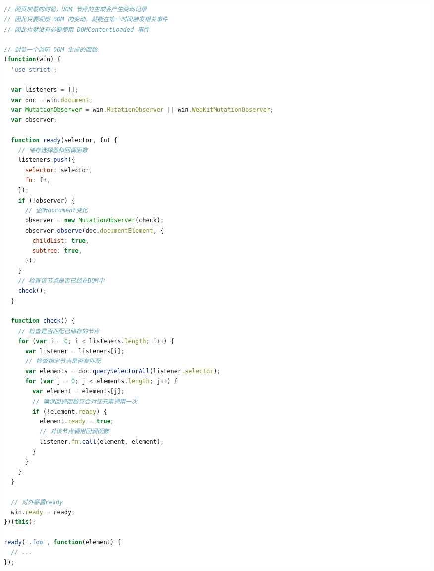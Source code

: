 ```js
// 网页加载的时候，DOM 节点的生成会产生变动记录
// 因此只要观察 DOM 的变动，就能在第一时间触发相关事件
// 因此也就没有必要使用 DOMContentLoaded 事件

// 封装一个监听 DOM 生成的函数
(function(win) {
  'use strict';

  var listeners = [];
  var doc = win.document;
  var MutationObserver = win.MutationObserver || win.WebKitMutationObserver;
  var observer;

  function ready(selector, fn) {
    // 储存选择器和回调函数
    listeners.push({
      selector: selector,
      fn: fn,
    });
    if (!observer) {
      // 监听document变化
      observer = new MutationObserver(check);
      observer.observe(doc.documentElement, {
        childList: true,
        subtree: true,
      });
    }
    // 检查该节点是否已经在DOM中
    check();
  }

  function check() {
    // 检查是否匹配已储存的节点
    for (var i = 0; i < listeners.length; i++) {
      var listener = listeners[i];
      // 检查指定节点是否有匹配
      var elements = doc.querySelectorAll(listener.selector);
      for (var j = 0; j < elements.length; j++) {
        var element = elements[j];
        // 确保回调函数只会对该元素调用一次
        if (!element.ready) {
          element.ready = true;
          // 对该节点调用回调函数
          listener.fn.call(element, element);
        }
      }
    }
  }

  // 对外暴露ready
  win.ready = ready;
})(this);

ready('.foo', function(element) {
  // ...
});
```
